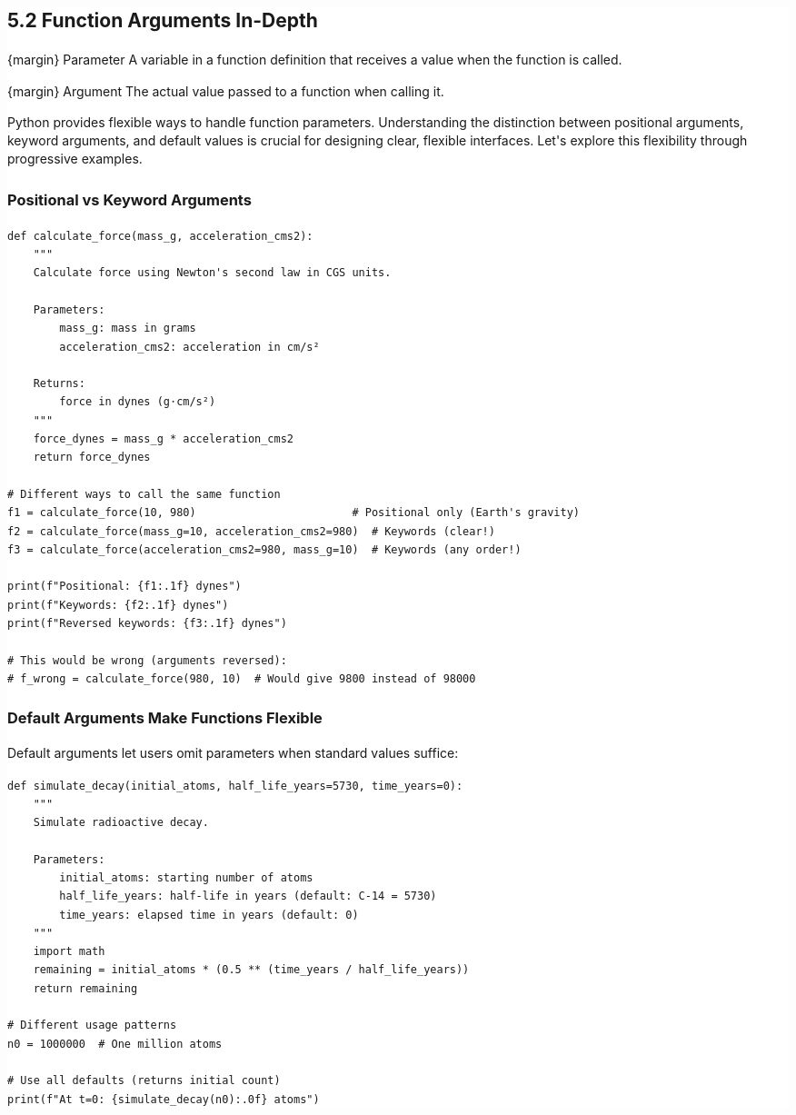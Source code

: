 ## 5.2 Function Arguments In-Depth

{margin} Parameter
A variable in a function definition that receives a value when the function is called.

{margin} Argument
The actual value passed to a function when calling it.

Python provides flexible ways to handle function parameters. Understanding the distinction between positional arguments, keyword arguments, and default values is crucial for designing clear, flexible interfaces. Let's explore this flexibility through progressive examples.

### Positional vs Keyword Arguments

```{code-cell} ipython3
def calculate_force(mass_g, acceleration_cms2):
    """
    Calculate force using Newton's second law in CGS units.
    
    Parameters:
        mass_g: mass in grams
        acceleration_cms2: acceleration in cm/s²
    
    Returns:
        force in dynes (g⋅cm/s²)
    """
    force_dynes = mass_g * acceleration_cms2
    return force_dynes

# Different ways to call the same function
f1 = calculate_force(10, 980)                        # Positional only (Earth's gravity)
f2 = calculate_force(mass_g=10, acceleration_cms2=980)  # Keywords (clear!)
f3 = calculate_force(acceleration_cms2=980, mass_g=10)  # Keywords (any order!)

print(f"Positional: {f1:.1f} dynes")
print(f"Keywords: {f2:.1f} dynes")  
print(f"Reversed keywords: {f3:.1f} dynes")

# This would be wrong (arguments reversed):
# f_wrong = calculate_force(980, 10)  # Would give 9800 instead of 98000
```

### Default Arguments Make Functions Flexible

Default arguments let users omit parameters when standard values suffice:

```{code-cell} ipython3
def simulate_decay(initial_atoms, half_life_years=5730, time_years=0):
    """
    Simulate radioactive decay.
    
    Parameters:
        initial_atoms: starting number of atoms
        half_life_years: half-life in years (default: C-14 = 5730)
        time_years: elapsed time in years (default: 0)
    """
    import math
    remaining = initial_atoms * (0.5 ** (time_years / half_life_years))
    return remaining

# Different usage patterns
n0 = 1000000  # One million atoms

# Use all defaults (returns initial count)
print(f"At t=0: {simulate_decay(n0):.0f} atoms")
```